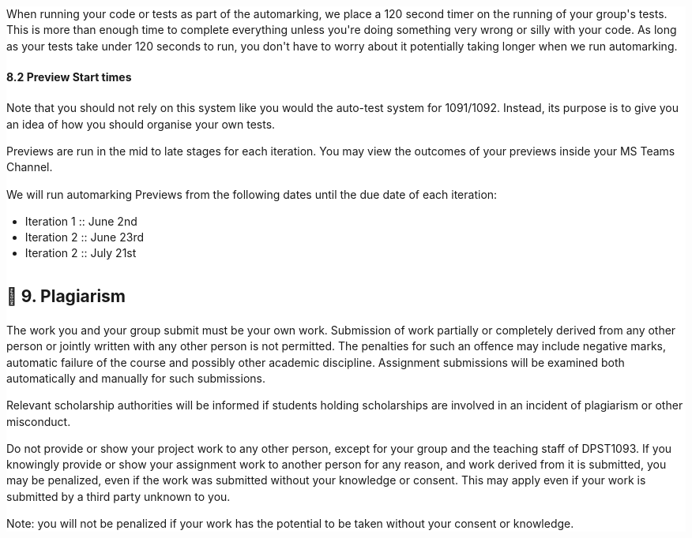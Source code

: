 When running your code or tests as part of the automarking, we place a 120 second timer on the running of your group's tests. This is more than enough time to complete everything unless you're doing something very wrong or silly with your code. As long as your tests take under 120 seconds to run, you don't have to worry about it potentially taking longer when we run automarking.

#### 8.2 Preview Start times

 Note that you should not rely on this system like you would the auto-test system for 1091/1092. Instead, its purpose is to give you an idea of how you should organise your own tests.

Previews are run in the mid to late stages for each iteration. You may view the outcomes of your previews inside your MS Teams Channel.

We will run automarking Previews from the following dates until the due date of each iteration:
 - Iteration 1 :: June 2nd
 - Iteration 2 :: June 23rd
 - Iteration 2 :: July 21st

## 👀 9. Plagiarism

The work you and your group submit must be your own work. Submission of work partially or completely derived from any other person or jointly written with any other person is not permitted. The penalties for such an offence may include negative marks, automatic failure of the course and possibly other academic discipline. Assignment submissions will be examined both automatically and manually for such submissions.

Relevant scholarship authorities will be informed if students holding scholarships are involved in an incident of plagiarism or other misconduct.

Do not provide or show your project work to any other person, except for your group and the teaching staff of DPST1093. If you knowingly provide or show your assignment work to another person for any reason, and work derived from it is submitted, you may be penalized, even if the work was submitted without your knowledge or consent. This may apply even if your work is submitted by a third party unknown to you.

Note: you will not be penalized if your work has the potential to be taken without your consent or knowledge.

